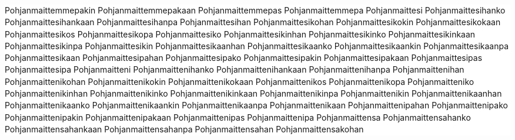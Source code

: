 Pohjanmaittemmepakin
Pohjanmaittemmepakaan
Pohjanmaittemmepas
Pohjanmaittemmepa
Pohjanmaittesi
Pohjanmaittesihanko
Pohjanmaittesihankaan
Pohjanmaittesihanpa
Pohjanmaittesihan
Pohjanmaittesikohan
Pohjanmaittesikokin
Pohjanmaittesikokaan
Pohjanmaittesikos
Pohjanmaittesikopa
Pohjanmaittesiko
Pohjanmaittesikinhan
Pohjanmaittesikinko
Pohjanmaittesikinkaan
Pohjanmaittesikinpa
Pohjanmaittesikin
Pohjanmaittesikaanhan
Pohjanmaittesikaanko
Pohjanmaittesikaankin
Pohjanmaittesikaanpa
Pohjanmaittesikaan
Pohjanmaittesipahan
Pohjanmaittesipako
Pohjanmaittesipakin
Pohjanmaittesipakaan
Pohjanmaittesipas
Pohjanmaittesipa
Pohjanmaitteni
Pohjanmaittenihanko
Pohjanmaittenihankaan
Pohjanmaittenihanpa
Pohjanmaittenihan
Pohjanmaittenikohan
Pohjanmaittenikokin
Pohjanmaittenikokaan
Pohjanmaittenikos
Pohjanmaittenikopa
Pohjanmaitteniko
Pohjanmaittenikinhan
Pohjanmaittenikinko
Pohjanmaittenikinkaan
Pohjanmaittenikinpa
Pohjanmaittenikin
Pohjanmaittenikaanhan
Pohjanmaittenikaanko
Pohjanmaittenikaankin
Pohjanmaittenikaanpa
Pohjanmaittenikaan
Pohjanmaittenipahan
Pohjanmaittenipako
Pohjanmaittenipakin
Pohjanmaittenipakaan
Pohjanmaittenipas
Pohjanmaittenipa
Pohjanmaittensa
Pohjanmaittensahanko
Pohjanmaittensahankaan
Pohjanmaittensahanpa
Pohjanmaittensahan
Pohjanmaittensakohan